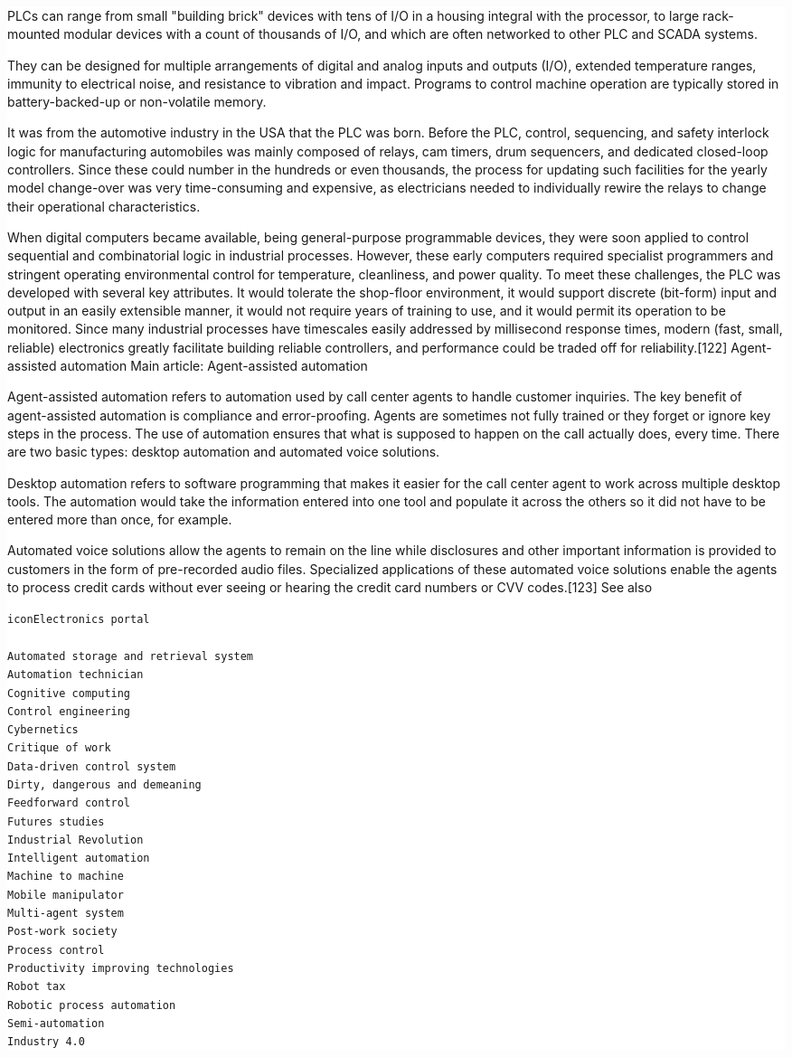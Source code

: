 PLCs can range from small "building brick" devices with tens of I/O in a housing integral with the processor, to large rack-mounted modular devices with a count of thousands of I/O, and which are often networked to other PLC and SCADA systems.

They can be designed for multiple arrangements of digital and analog inputs and outputs (I/O), extended temperature ranges, immunity to electrical noise, and resistance to vibration and impact. Programs to control machine operation are typically stored in battery-backed-up or non-volatile memory.

It was from the automotive industry in the USA that the PLC was born. Before the PLC, control, sequencing, and safety interlock logic for manufacturing automobiles was mainly composed of relays, cam timers, drum sequencers, and dedicated closed-loop controllers. Since these could number in the hundreds or even thousands, the process for updating such facilities for the yearly model change-over was very time-consuming and expensive, as electricians needed to individually rewire the relays to change their operational characteristics.

When digital computers became available, being general-purpose programmable devices, they were soon applied to control sequential and combinatorial logic in industrial processes. However, these early computers required specialist programmers and stringent operating environmental control for temperature, cleanliness, and power quality. To meet these challenges, the PLC was developed with several key attributes. It would tolerate the shop-floor environment, it would support discrete (bit-form) input and output in an easily extensible manner, it would not require years of training to use, and it would permit its operation to be monitored. Since many industrial processes have timescales easily addressed by millisecond response times, modern (fast, small, reliable) electronics greatly facilitate building reliable controllers, and performance could be traded off for reliability.[122]
Agent-assisted automation
Main article: Agent-assisted automation

Agent-assisted automation refers to automation used by call center agents to handle customer inquiries. The key benefit of agent-assisted automation is compliance and error-proofing. Agents are sometimes not fully trained or they forget or ignore key steps in the process. The use of automation ensures that what is supposed to happen on the call actually does, every time. There are two basic types: desktop automation and automated voice solutions.

Desktop automation refers to software programming that makes it easier for the call center agent to work across multiple desktop tools. The automation would take the information entered into one tool and populate it across the others so it did not have to be entered more than once, for example.

Automated voice solutions allow the agents to remain on the line while disclosures and other important information is provided to customers in the form of pre-recorded audio files. Specialized applications of these automated voice solutions enable the agents to process credit cards without ever seeing or hearing the credit card numbers or CVV codes.[123]
See also

    iconElectronics portal

    Automated storage and retrieval system
    Automation technician
    Cognitive computing
    Control engineering
    Cybernetics
    Critique of work
    Data-driven control system
    Dirty, dangerous and demeaning
    Feedforward control
    Futures studies
    Industrial Revolution
    Intelligent automation
    Machine to machine
    Mobile manipulator
    Multi-agent system
    Post-work society
    Process control
    Productivity improving technologies
    Robot tax
    Robotic process automation
    Semi-automation
    Industry 4.0